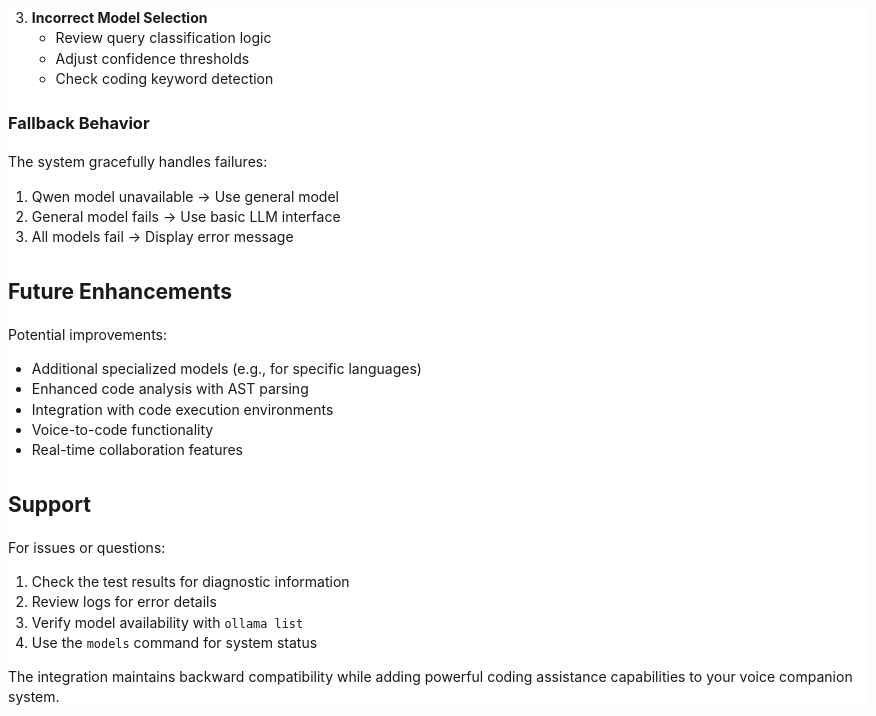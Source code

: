 3. **Incorrect Model Selection**
   - Review query classification logic
   - Adjust confidence thresholds
   - Check coding keyword detection

### Fallback Behavior

The system gracefully handles failures:
1. Qwen model unavailable → Use general model
2. General model fails → Use basic LLM interface
3. All models fail → Display error message

## Future Enhancements

Potential improvements:
- Additional specialized models (e.g., for specific languages)
- Enhanced code analysis with AST parsing
- Integration with code execution environments
- Voice-to-code functionality
- Real-time collaboration features

## Support

For issues or questions:
1. Check the test results for diagnostic information
2. Review logs for error details
3. Verify model availability with `ollama list`
4. Use the `models` command for system status

The integration maintains backward compatibility while adding powerful coding assistance capabilities to your voice companion system.

